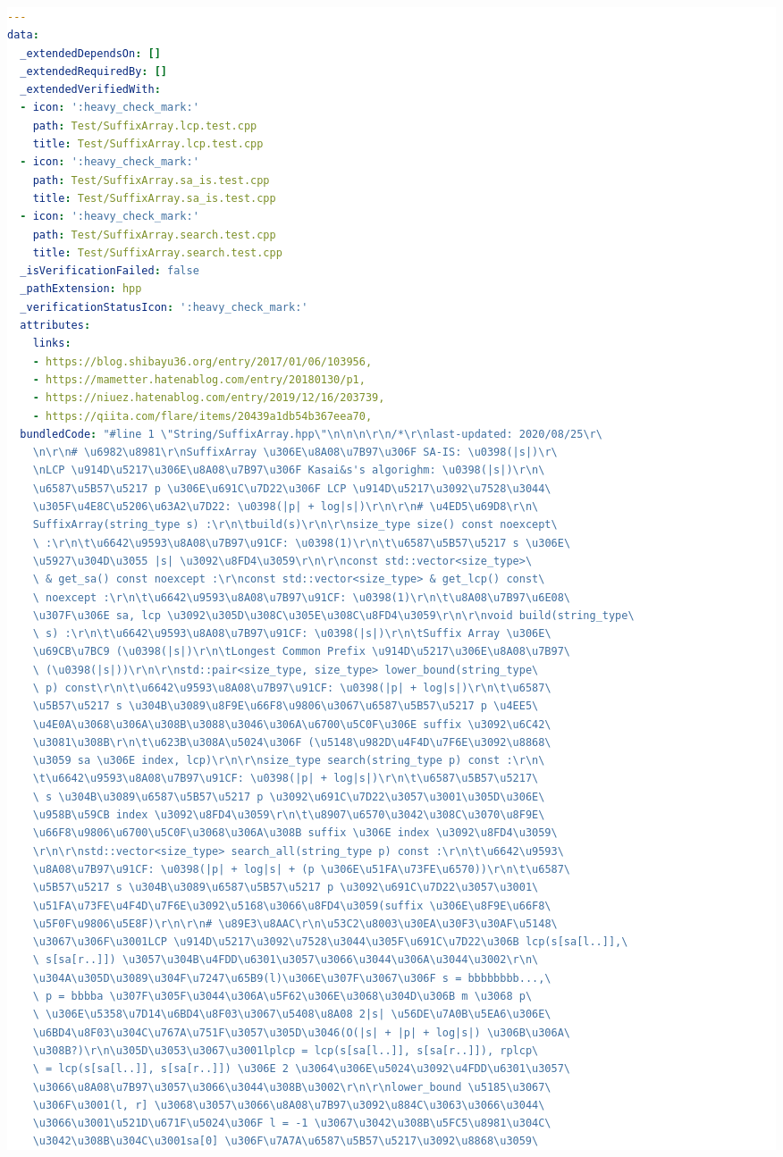 ```yaml
---
data:
  _extendedDependsOn: []
  _extendedRequiredBy: []
  _extendedVerifiedWith:
  - icon: ':heavy_check_mark:'
    path: Test/SuffixArray.lcp.test.cpp
    title: Test/SuffixArray.lcp.test.cpp
  - icon: ':heavy_check_mark:'
    path: Test/SuffixArray.sa_is.test.cpp
    title: Test/SuffixArray.sa_is.test.cpp
  - icon: ':heavy_check_mark:'
    path: Test/SuffixArray.search.test.cpp
    title: Test/SuffixArray.search.test.cpp
  _isVerificationFailed: false
  _pathExtension: hpp
  _verificationStatusIcon: ':heavy_check_mark:'
  attributes:
    links:
    - https://blog.shibayu36.org/entry/2017/01/06/103956,
    - https://mametter.hatenablog.com/entry/20180130/p1,
    - https://niuez.hatenablog.com/entry/2019/12/16/203739,
    - https://qiita.com/flare/items/20439a1db54b367eea70,
  bundledCode: "#line 1 \"String/SuffixArray.hpp\"\n\n\n\r\n/*\r\nlast-updated: 2020/08/25\r\
    \n\r\n# \u6982\u8981\r\nSuffixArray \u306E\u8A08\u7B97\u306F SA-IS: \u0398(|s|)\r\
    \nLCP \u914D\u5217\u306E\u8A08\u7B97\u306F Kasai&s's algorighm: \u0398(|s|)\r\n\
    \u6587\u5B57\u5217 p \u306E\u691C\u7D22\u306F LCP \u914D\u5217\u3092\u7528\u3044\
    \u305F\u4E8C\u5206\u63A2\u7D22: \u0398(|p| + log|s|)\r\n\r\n# \u4ED5\u69D8\r\n\
    SuffixArray(string_type s) :\r\n\tbuild(s)\r\n\r\nsize_type size() const noexcept\
    \ :\r\n\t\u6642\u9593\u8A08\u7B97\u91CF: \u0398(1)\r\n\t\u6587\u5B57\u5217 s \u306E\
    \u5927\u304D\u3055 |s| \u3092\u8FD4\u3059\r\n\r\nconst std::vector<size_type>\
    \ & get_sa() const noexcept :\r\nconst std::vector<size_type> & get_lcp() const\
    \ noexcept :\r\n\t\u6642\u9593\u8A08\u7B97\u91CF: \u0398(1)\r\n\t\u8A08\u7B97\u6E08\
    \u307F\u306E sa, lcp \u3092\u305D\u308C\u305E\u308C\u8FD4\u3059\r\n\r\nvoid build(string_type\
    \ s) :\r\n\t\u6642\u9593\u8A08\u7B97\u91CF: \u0398(|s|)\r\n\tSuffix Array \u306E\
    \u69CB\u7BC9 (\u0398(|s|)\r\n\tLongest Common Prefix \u914D\u5217\u306E\u8A08\u7B97\
    \ (\u0398(|s|))\r\n\r\nstd::pair<size_type, size_type> lower_bound(string_type\
    \ p) const\r\n\t\u6642\u9593\u8A08\u7B97\u91CF: \u0398(|p| + log|s|)\r\n\t\u6587\
    \u5B57\u5217 s \u304B\u3089\u8F9E\u66F8\u9806\u3067\u6587\u5B57\u5217 p \u4EE5\
    \u4E0A\u3068\u306A\u308B\u3088\u3046\u306A\u6700\u5C0F\u306E suffix \u3092\u6C42\
    \u3081\u308B\r\n\t\u623B\u308A\u5024\u306F (\u5148\u982D\u4F4D\u7F6E\u3092\u8868\
    \u3059 sa \u306E index, lcp)\r\n\r\nsize_type search(string_type p) const :\r\n\
    \t\u6642\u9593\u8A08\u7B97\u91CF: \u0398(|p| + log|s|)\r\n\t\u6587\u5B57\u5217\
    \ s \u304B\u3089\u6587\u5B57\u5217 p \u3092\u691C\u7D22\u3057\u3001\u305D\u306E\
    \u958B\u59CB index \u3092\u8FD4\u3059\r\n\t\u8907\u6570\u3042\u308C\u3070\u8F9E\
    \u66F8\u9806\u6700\u5C0F\u3068\u306A\u308B suffix \u306E index \u3092\u8FD4\u3059\
    \r\n\r\nstd::vector<size_type> search_all(string_type p) const :\r\n\t\u6642\u9593\
    \u8A08\u7B97\u91CF: \u0398(|p| + log|s| + (p \u306E\u51FA\u73FE\u6570))\r\n\t\u6587\
    \u5B57\u5217 s \u304B\u3089\u6587\u5B57\u5217 p \u3092\u691C\u7D22\u3057\u3001\
    \u51FA\u73FE\u4F4D\u7F6E\u3092\u5168\u3066\u8FD4\u3059(suffix \u306E\u8F9E\u66F8\
    \u5F0F\u9806\u5E8F)\r\n\r\n# \u89E3\u8AAC\r\n\u53C2\u8003\u30EA\u30F3\u30AF\u5148\
    \u3067\u306F\u3001LCP \u914D\u5217\u3092\u7528\u3044\u305F\u691C\u7D22\u306B lcp(s[sa[l..]],\
    \ s[sa[r..]]) \u3057\u304B\u4FDD\u6301\u3057\u3066\u3044\u306A\u3044\u3002\r\n\
    \u304A\u305D\u3089\u304F\u7247\u65B9(l)\u306E\u307F\u3067\u306F s = bbbbbbbb...,\
    \ p = bbbba \u307F\u305F\u3044\u306A\u5F62\u306E\u3068\u304D\u306B m \u3068 p\
    \ \u306E\u5358\u7D14\u6BD4\u8F03\u3067\u5408\u8A08 2|s| \u56DE\u7A0B\u5EA6\u306E\
    \u6BD4\u8F03\u304C\u767A\u751F\u3057\u305D\u3046(O(|s| + |p| + log|s|) \u306B\u306A\
    \u308B?)\r\n\u305D\u3053\u3067\u3001lplcp = lcp(s[sa[l..]], s[sa[r..]]), rplcp\
    \ = lcp(s[sa[l..]], s[sa[r..]]) \u306E 2 \u3064\u306E\u5024\u3092\u4FDD\u6301\u3057\
    \u3066\u8A08\u7B97\u3057\u3066\u3044\u308B\u3002\r\n\r\nlower_bound \u5185\u3067\
    \u306F\u3001(l, r] \u3068\u3057\u3066\u8A08\u7B97\u3092\u884C\u3063\u3066\u3044\
    \u3066\u3001\u521D\u671F\u5024\u306F l = -1 \u3067\u3042\u308B\u5FC5\u8981\u304C\
    \u3042\u308B\u304C\u3001sa[0] \u306F\u7A7A\u6587\u5B57\u5217\u3092\u8868\u3059\
```